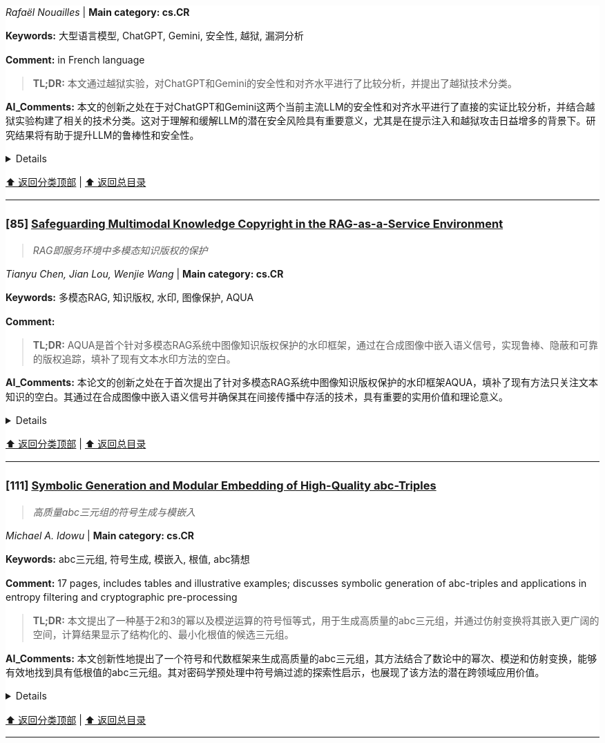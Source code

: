 *Rafaël Nouailles* | **Main category: cs.CR**

**Keywords:** 大型语言模型, ChatGPT, Gemini, 安全性, 越狱, 漏洞分析

**Comment:** in French language

> **TL;DR:** 本文通过越狱实验，对ChatGPT和Gemini的安全性和对齐水平进行了比较分析，并提出了越狱技术分类。

**AI_Comments:** 本文的创新之处在于对ChatGPT和Gemini这两个当前主流LLM的安全性和对齐水平进行了直接的实证比较分析，并结合越狱实验构建了相关的技术分类。这对于理解和缓解LLM的潜在安全风险具有重要意义，尤其是在提示注入和越狱攻击日益增多的背景下。研究结果将有助于提升LLM的鲁棒性和安全性。

<details><summary>Details</summary></details>

[⬆️ 返回分类顶部](#cscr) | [⬆️ 返回总目录](#toc)

---

### [85] [Safeguarding Multimodal Knowledge Copyright in the RAG-as-a-Service Environment](https://arxiv.org/abs/2506.10030)
> *RAG即服务环境中多模态知识版权的保护*

*Tianyu Chen, Jian Lou, Wenjie Wang* | **Main category: cs.CR**

**Keywords:** 多模态RAG, 知识版权, 水印, 图像保护, AQUA

**Comment:** 

> **TL;DR:** AQUA是首个针对多模态RAG系统中图像知识版权保护的水印框架，通过在合成图像中嵌入语义信号，实现鲁棒、隐蔽和可靠的版权追踪，填补了现有文本水印方法的空白。

**AI_Comments:** 本论文的创新之处在于首次提出了针对多模态RAG系统中图像知识版权保护的水印框架AQUA，填补了现有方法只关注文本知识的空白。其通过在合成图像中嵌入语义信号并确保其在间接传播中存活的技术，具有重要的实用价值和理论意义。

<details><summary>Details</summary></details>

[⬆️ 返回分类顶部](#cscr) | [⬆️ 返回总目录](#toc)

---

### [111] [Symbolic Generation and Modular Embedding of High-Quality abc-Triples](https://arxiv.org/abs/2506.10039)
> *高质量abc三元组的符号生成与模嵌入*

*Michael A. Idowu* | **Main category: cs.CR**

**Keywords:** abc三元组, 符号生成, 模嵌入, 根值, abc猜想

**Comment:** 17 pages, includes tables and illustrative examples; discusses
  symbolic generation of abc-triples and applications in entropy filtering and
  cryptographic pre-processing

> **TL;DR:** 本文提出了一种基于2和3的幂以及模逆运算的符号恒等式，用于生成高质量的abc三元组，并通过仿射变换将其嵌入更广阔的空间，计算结果显示了结构化的、最小化根值的候选三元组。

**AI_Comments:** 本文创新性地提出了一个符号和代数框架来生成高质量的abc三元组，其方法结合了数论中的幂次、模逆和仿射变换，能够有效地找到具有低根值的abc三元组。其对密码学预处理中符号熵过滤的探索性启示，也展现了该方法的潜在跨领域应用价值。

<details><summary>Details</summary></details>

[⬆️ 返回分类顶部](#cscr) | [⬆️ 返回总目录](#toc)

---
